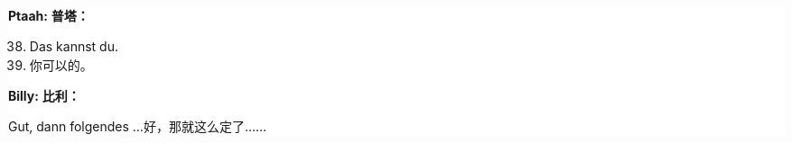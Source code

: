 **Ptaah:**
**普塔：**

38. Das kannst du.
38. 你可以的。

**Billy:**
**比利：**

Gut, dann folgendes …好，那就这么定了……

